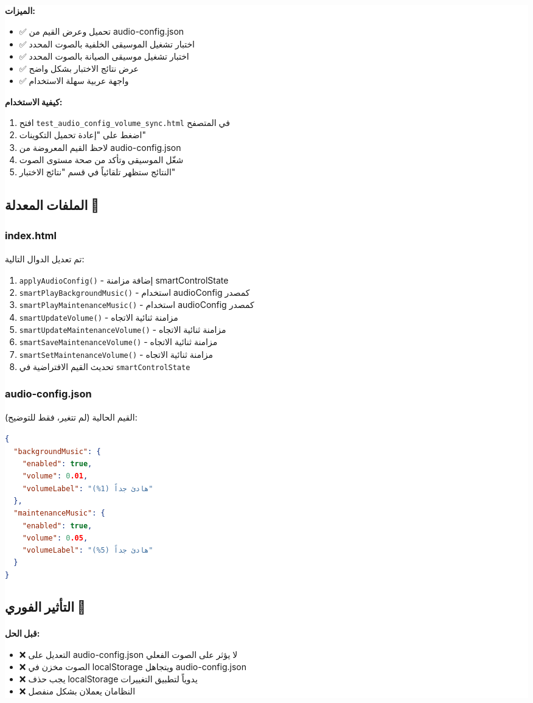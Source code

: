 **الميزات:**
- ✅ تحميل وعرض القيم من audio-config.json
- ✅ اختبار تشغيل الموسيقى الخلفية بالصوت المحدد
- ✅ اختبار تشغيل موسيقى الصيانة بالصوت المحدد
- ✅ عرض نتائج الاختبار بشكل واضح
- ✅ واجهة عربية سهلة الاستخدام

**كيفية الاستخدام:**
1. افتح `test_audio_config_volume_sync.html` في المتصفح
2. اضغط على "إعادة تحميل التكوينات"
3. لاحظ القيم المعروضة من audio-config.json
4. شغّل الموسيقى وتأكد من صحة مستوى الصوت
5. النتائج ستظهر تلقائياً في قسم "نتائج الاختبار"

## الملفات المعدلة 📁

### index.html
تم تعديل الدوال التالية:
1. `applyAudioConfig()` - إضافة مزامنة smartControlState
2. `smartPlayBackgroundMusic()` - استخدام audioConfig كمصدر
3. `smartPlayMaintenanceMusic()` - استخدام audioConfig كمصدر
4. `smartUpdateVolume()` - مزامنة ثنائية الاتجاه
5. `smartUpdateMaintenanceVolume()` - مزامنة ثنائية الاتجاه
6. `smartSaveMaintenanceVolume()` - مزامنة ثنائية الاتجاه
7. `smartSetMaintenanceVolume()` - مزامنة ثنائية الاتجاه
8. تحديث القيم الافتراضية في `smartControlState`

### audio-config.json
القيم الحالية (لم تتغير، فقط للتوضيح):
```json
{
  "backgroundMusic": {
    "enabled": true,
    "volume": 0.01,
    "volumeLabel": "هادئ جداً (1%)"
  },
  "maintenanceMusic": {
    "enabled": true,
    "volume": 0.05,
    "volumeLabel": "هادئ جداً (5%)"
  }
}
```

## التأثير الفوري 🚀

**قبل الحل:**
- ❌ التعديل على audio-config.json لا يؤثر على الصوت الفعلي
- ❌ الصوت مخزن في localStorage ويتجاهل audio-config.json
- ❌ يجب حذف localStorage يدوياً لتطبيق التغييرات
- ❌ النظامان يعملان بشكل منفصل
